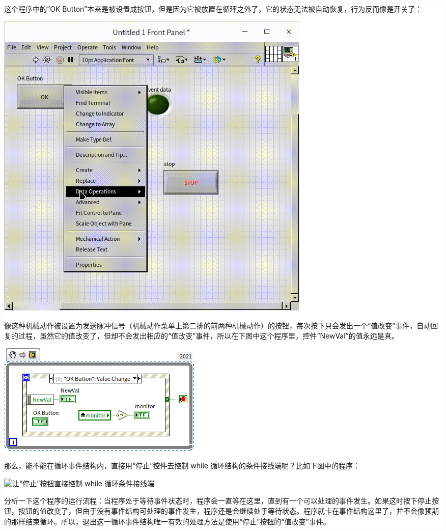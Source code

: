 这个程序中的“OK Button”本来是被设置成按钮，但是因为它被放置在循环之外了，它的状态无法被自动恢复，行为反而像是开关了：

![images_2/z148.gif](images_2/z148.gif "按钮变开关")

像这种机械动作被设置为发送脉冲信号（机械动作菜单上第二排的前两种机械动作）的按钮，每次按下只会发出一个“值改变”事件，自动回复的过程，虽然它的值改变了，但却不会发出相应的“值改变”事件，所以在下图中这个程序里，控件“NewVal”的值永远是真。

![images_2/z149.png](images_2/z149.png "脉冲信号")

那么，能不能在循环事件结构内，直接用“停止”控件去控制 while 循环结构的条件接线端呢？比如下图中的程序：

![](images/image227.png "让“停止”按钮直接控制 while 循环条件接线端")

分析一下这个程序的运行流程：当程序处于等待事件状态时，程序会一直等在这里，直到有一个可以处理的事件发生。如果这时按下停止按钮，按钮的值改变了，但由于没有事件结构可处理的事件发生，程序还是会继续处于等待状态。程序就卡在事件结构这里了，并不会像预期的那样结束循环。所以，退出这一循环事件结构唯一有效的处理方法是使用“停止”按钮的“值改变”事件。
